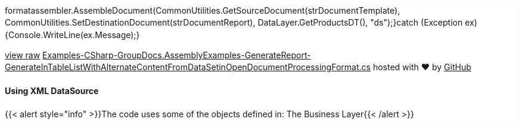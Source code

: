 format</span></td></tr><tr><td id="file-examples-csharp-groupdocs-assemblyexamples-generatereport-generateintablelistwithalternatecontentfromdatasetinopendocumentprocessingformat-cs-L11" class="blob-num js-line-number" data-line-number="11"></td><td id="file-examples-csharp-groupdocs-assemblyexamples-generatereport-generateintablelistwithalternatecontentfromdatasetinopendocumentprocessingformat-cs-LC11" class="blob-code blob-code-inner js-file-line"><span class="pl-smi">assembler</span>.<span class="pl-en">AssembleDocument</span>(<span class="pl-smi">CommonUtilities</span>.<span class="pl-en">GetSourceDocument</span>(<span class="pl-smi">strDocumentTemplate</span>), <span class="pl-smi">CommonUtilities</span>.<span class="pl-en">SetDestinationDocument</span>(<span class="pl-smi">strDocumentReport</span>), <span class="pl-smi">DataLayer</span>.<span class="pl-en">GetProductsDT</span>(), <span class="pl-s"><span class="pl-pds">"</span>ds<span class="pl-pds">"</span></span>);</td></tr><tr><td id="file-examples-csharp-groupdocs-assemblyexamples-generatereport-generateintablelistwithalternatecontentfromdatasetinopendocumentprocessingformat-cs-L12" class="blob-num js-line-number" data-line-number="12"></td><td id="file-examples-csharp-groupdocs-assemblyexamples-generatereport-generateintablelistwithalternatecontentfromdatasetinopendocumentprocessingformat-cs-LC12" class="blob-code blob-code-inner js-file-line">}</td></tr><tr><td id="file-examples-csharp-groupdocs-assemblyexamples-generatereport-generateintablelistwithalternatecontentfromdatasetinopendocumentprocessingformat-cs-L13" class="blob-num js-line-number" data-line-number="13"></td><td id="file-examples-csharp-groupdocs-assemblyexamples-generatereport-generateintablelistwithalternatecontentfromdatasetinopendocumentprocessingformat-cs-LC13" class="blob-code blob-code-inner js-file-line"><span class="pl-k">catch</span> (<span class="pl-en">Exception</span> <span class="pl-smi">ex</span>)</td></tr><tr><td id="file-examples-csharp-groupdocs-assemblyexamples-generatereport-generateintablelistwithalternatecontentfromdatasetinopendocumentprocessingformat-cs-L14" class="blob-num js-line-number" data-line-number="14"></td><td id="file-examples-csharp-groupdocs-assemblyexamples-generatereport-generateintablelistwithalternatecontentfromdatasetinopendocumentprocessingformat-cs-LC14" class="blob-code blob-code-inner js-file-line">{</td></tr><tr><td id="file-examples-csharp-groupdocs-assemblyexamples-generatereport-generateintablelistwithalternatecontentfromdatasetinopendocumentprocessingformat-cs-L15" class="blob-num js-line-number" data-line-number="15"></td><td id="file-examples-csharp-groupdocs-assemblyexamples-generatereport-generateintablelistwithalternatecontentfromdatasetinopendocumentprocessingformat-cs-LC15" class="blob-code blob-code-inner js-file-line"><span class="pl-smi">Console</span>.<span class="pl-en">WriteLine</span>(<span class="pl-smi">ex</span>.<span class="pl-smi">Message</span>);</td></tr><tr><td id="file-examples-csharp-groupdocs-assemblyexamples-generatereport-generateintablelistwithalternatecontentfromdatasetinopendocumentprocessingformat-cs-L16" class="blob-num js-line-number" data-line-number="16"></td><td id="file-examples-csharp-groupdocs-assemblyexamples-generatereport-generateintablelistwithalternatecontentfromdatasetinopendocumentprocessingformat-cs-LC16" class="blob-code blob-code-inner js-file-line">}</td></tr></tbody></table>

[view raw](https://gist.github.com/atirtahirgroupdocs/5e609e88739302d10f7e/raw/c68b8bddf2536fe846ee43fc25f64ae5c4a08b1e/Examples-CSharp-GroupDocs.AssemblyExamples-GenerateReport-GenerateInTableListWithAlternateContentFromDataSetinOpenDocumentProcessingFormat.cs) [Examples-CSharp-GroupDocs.AssemblyExamples-GenerateReport-GenerateInTableListWithAlternateContentFromDataSetinOpenDocumentProcessingFormat.cs](https://gist.github.com/atirtahirgroupdocs/5e609e88739302d10f7e#file-examples-csharp-groupdocs-assemblyexamples-generatereport-generateintablelistwithalternatecontentfromdatasetinopendocumentprocessingformat-cs) hosted with ❤ by [GitHub](https://github.com)

#### Using XML DataSource

{{< alert style="info" >}}The code uses some of the objects defined in: The Business Layer{{< /alert >}}
